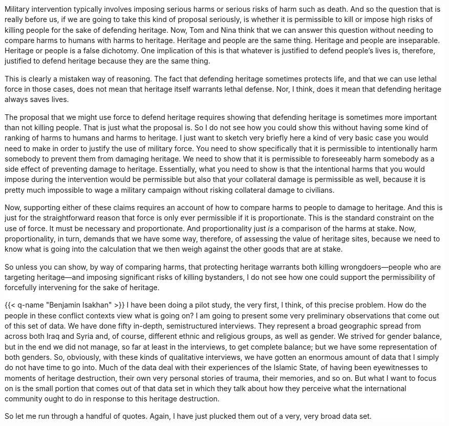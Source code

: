 Military intervention typically involves imposing serious harms or serious risks of harm such as death. And so the question that is really before us, if we are going to take this kind of proposal seriously, is whether it is permissible to kill or impose high risks of killing people for the sake of defending heritage. Now, Tom and Nina think that we can answer this question without needing to compare harms to humans with harms to heritage. Heritage and people are the same thing. Heritage and people are inseparable. Heritage or people is a false dichotomy. One implication of this is that whatever is justified to defend people’s lives is, therefore, justified to defend heritage because they are the same thing.

This is clearly a mistaken way of reasoning. The fact that defending heritage sometimes protects life, and that we can use lethal force in those cases, does not mean that heritage itself warrants lethal defense. Nor, I think, does it mean that defending heritage always saves lives.

The proposal that we might use force to defend heritage requires showing that defending heritage is sometimes more important than not killing people. That is just what the proposal is. So I do not see how you could show this without having some kind of ranking of harms to humans and harms to heritage. I just want to sketch very briefly here a kind of very basic case you would need to make in order to justify the use of military force. You need to show specifically that it is permissible to intentionally harm somebody to prevent them from damaging heritage. We need to show that it is permissible to foreseeably harm somebody as a side effect of preventing damage to heritage. Essentially, what you need to show is that the intentional harms that you would impose during the intervention would be permissible but also that your collateral damage is permissible as well, because it is pretty much impossible to wage a military campaign without risking collateral damage to civilians.

Now, supporting either of these claims requires an account of how to compare harms to people to damage to heritage. And this is just for the straightforward reason that force is only ever permissible if it is proportionate. This is the standard constraint on the use of force. It must be necessary and proportionate. And proportionality just *is* a comparison of the harms at stake. Now, proportionality, in turn, demands that we have some way, therefore, of assessing the value of heritage sites, because we need to know what is going into the calculation that we then weigh against the other goods that are at stake.

So unless you can show, by way of comparing harms, that protecting heritage warrants both killing wrongdoers—people who are targeting heritage—and imposing significant risks of killing bystanders, I do not see how one could support the permissibility of forcefully intervening for the sake of heritage.

{{< q-name "Benjamin Isakhan" >}} I have been doing a pilot study, the very first, I think, of this precise problem. How do the people in these conflict contexts view what is going on? I am going to present some very preliminary observations that come out of this set of data. We have done fifty in-depth, semistructured interviews. They represent a broad geographic spread from across both Iraq and Syria and, of course, different ethnic and religious groups, as well as gender. We strived for gender balance, but in the end we did not manage, so far at least in the interviews, to get complete balance; but we have some representation of both genders. So, obviously, with these kinds of qualitative interviews, we have gotten an enormous amount of data that I simply do not have time to go into. Much of the data deal with their experiences of the Islamic State, of having been eyewitnesses to moments of heritage destruction, their own very personal stories of trauma, their memories, and so on. But what I want to focus on is the small portion that comes out of that data set in which they talk about how they perceive what the international community ought to do in response to this heritage destruction.

So let me run through a handful of quotes. Again, I have just plucked them out of a very, very broad data set.
